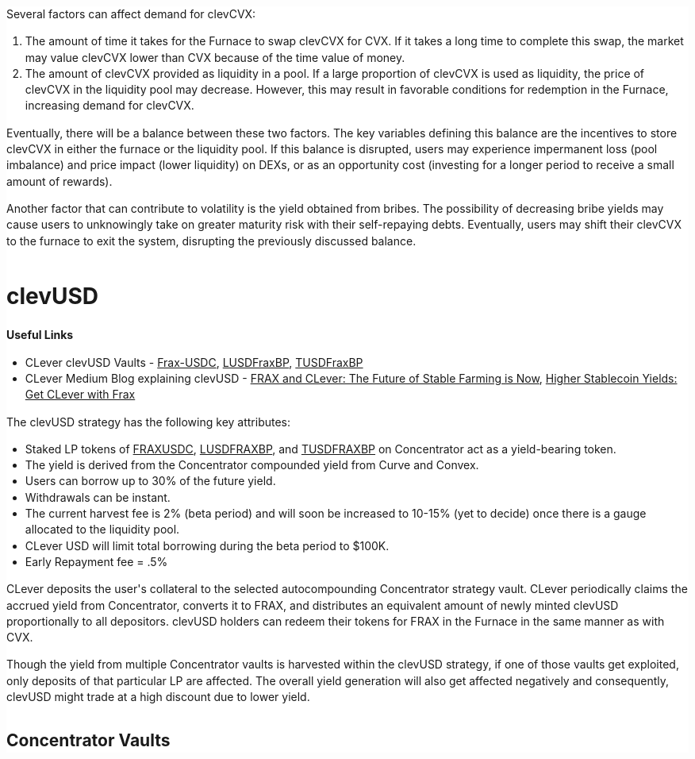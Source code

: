 Several factors can affect demand for clevCVX:
1)  The amount of time it takes for the Furnace to swap clevCVX for CVX. If it takes a long time to complete this swap, the market may value clevCVX lower than CVX because of the time value of money.
2)  The amount of clevCVX provided as liquidity in a pool. If a large proportion of clevCVX is used as liquidity, the price of clevCVX in the liquidity pool may decrease. However, this may result in favorable conditions for redemption in the Furnace, increasing demand for clevCVX. 

Eventually, there will be a balance between these two factors. The key variables defining this balance are the incentives to store clevCVX in either the furnace or the liquidity pool. If this balance is disrupted, users may experience impermanent loss (pool imbalance) and price impact (lower liquidity) on DEXs, or as an opportunity cost (investing for a longer period to receive a small amount of rewards).

Another factor that can contribute to volatility is the yield obtained from bribes. The possibility of decreasing bribe yields may cause users to unknowingly take on greater maturity risk with their self-repaying debts. Eventually, users may shift their clevCVX to the furnace to exit the system, disrupting the previously discussed balance.

# clevUSD

**Useful Links**

* CLever clevUSD Vaults - [Frax-USDC](https://clever.aladdin.club/#/clever/Frax-USDC), [LUSDFraxBP](https://clever.aladdin.club/#/clever/LUSDFraxBP), [TUSDFraxBP](https://clever.aladdin.club/#/clever/TUSDFraxBP)
* CLever Medium Blog explaining clevUSD - [FRAX and CLever: The Future of Stable Farming is Now](https://medium.com/@0xC_Lever/frax-and-clever-the-future-of-stable-farming-is-now-c03501f941b6), [Higher Stablecoin Yields: Get CLever with Frax](https://medium.com/@0xC_Lever/higher-stablecoin-yields-get-clever-with-frax-7cc0d72a848d)

The clevUSD strategy has the following key attributes:

 - Staked LP tokens of [FRAXUSDC](https://curve.fi/#/ethereum/pools/fraxusdc/deposit), [LUSDFRAXBP](https://curve.fi/#/ethereum/pools/factory-v2-137/deposit), and [TUSDFRAXBP](https://curve.fi/#/ethereum/pools/factory-v2-144/deposit) on Concentrator act as a yield-bearing token.
- The yield is derived from the Concentrator compounded yield from Curve and Convex.
- Users can borrow up to 30% of the future yield.
- Withdrawals can be instant.
- The current harvest fee is 2% (beta period) and will soon be increased to 10-15% (yet to decide) once there is a gauge allocated to the liquidity pool.
- CLever USD will limit total borrowing during the beta period to $100K.
- Early Repayment fee = .5%

CLever deposits the user's collateral to the selected autocompounding Concentrator strategy vault. CLever periodically claims the accrued yield from Concentrator, converts it to FRAX, and distributes an equivalent amount of newly minted clevUSD proportionally to all depositors. clevUSD holders can redeem their tokens for FRAX in the Furnace in the same manner as with CVX.

Though the yield from multiple Concentrator vaults is harvested within the clevUSD strategy, if one of those vaults get exploited, only deposits of that particular LP are affected. The overall yield generation will also get affected negatively and consequently, clevUSD might trade at a high discount due to lower yield.

## Concentrator Vaults
